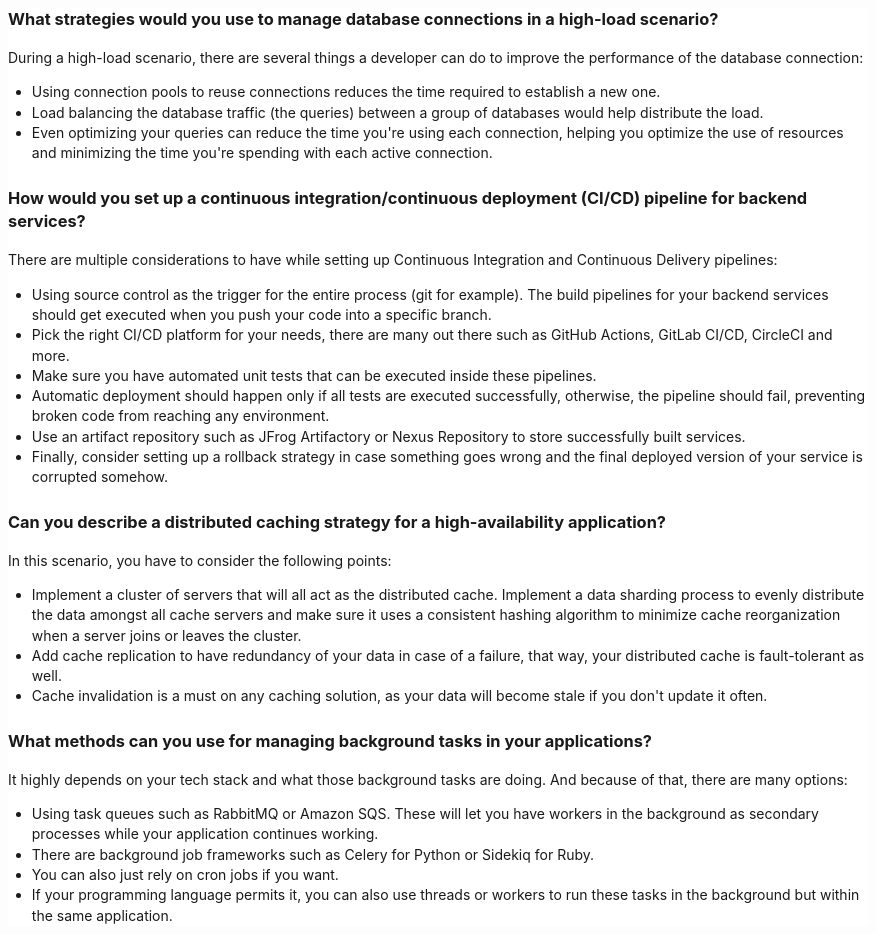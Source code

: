 ### What strategies would you use to manage database connections in a high-load scenario?
During a high-load scenario, there are several things a developer can do to improve the performance of the database connection:

- Using connection pools to reuse connections reduces the time required to establish a new one.
- Load balancing the database traffic (the queries) between a group of databases would help distribute the load.
- Even optimizing your queries can reduce the time you're using each connection, helping you optimize the use of resources and minimizing the time you're spending with each active connection.

### How would you set up a continuous integration/continuous deployment (CI/CD) pipeline for backend services?
There are multiple considerations to have while setting up Continuous Integration and Continuous Delivery pipelines:

- Using source control as the trigger for the entire process (git for example). The build pipelines for your backend services should get executed when you push your code into a specific branch.
- Pick the right CI/CD platform for your needs, there are many out there such as GitHub Actions, GitLab CI/CD, CircleCI and more.
- Make sure you have automated unit tests that can be executed inside these pipelines.
- Automatic deployment should happen only if all tests are executed successfully, otherwise, the pipeline should fail, preventing broken code from reaching any environment.
- Use an artifact repository such as JFrog Artifactory or Nexus Repository to store successfully built services.
- Finally, consider setting up a rollback strategy in case something goes wrong and the final deployed version of your service is corrupted somehow.

### Can you describe a distributed caching strategy for a high-availability application?
In this scenario, you have to consider the following points:

- Implement a cluster of servers that will all act as the distributed cache. Implement a data sharding process to evenly distribute the data amongst all cache servers and make sure it uses a consistent hashing algorithm to minimize cache reorganization when a server joins or leaves the cluster.
- Add cache replication to have redundancy of your data in case of a failure, that way, your distributed cache is fault-tolerant as well.
- Cache invalidation is a must on any caching solution, as your data will become stale if you don't update it often.

### What methods can you use for managing background tasks in your applications?
It highly depends on your tech stack and what those background tasks are doing. And because of that, there are many options:

- Using task queues such as RabbitMQ or Amazon SQS. These will let you have workers in the background as secondary processes while your application continues working.
- There are background job frameworks such as Celery for Python or Sidekiq for Ruby.
- You can also just rely on cron jobs if you want.
- If your programming language permits it, you can also use threads or workers to run these tasks in the background but within the same application.
